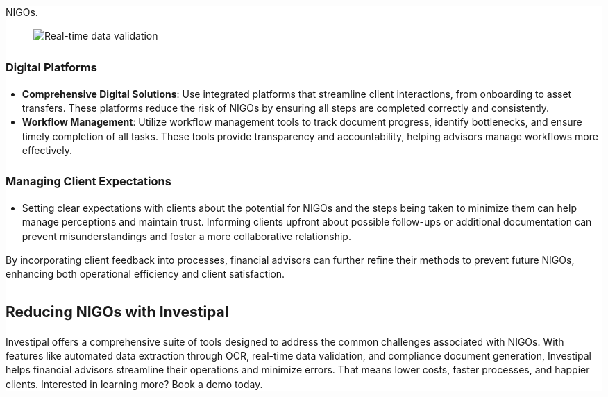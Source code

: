 NIGOs.</li></ul><figure id="" class="w-richtext-figure-type-image w-richtext-align-fullwidth" style="max-width:2240px" data-rt-type="image" data-rt-align="fullwidth" data-rt-max-width="2240px"><div id=""><img src="/images/inline/understanding-nigos-why-theyre-costing-your-firm-and-how-to-reduce-them-4-4e4ea7c0ca.webp" loading="lazy" alt="Real-time data validation" width="auto" height="auto" id=""></div></figure><h3 id=""><strong id="">Digital Platforms</strong></h3><ul id=""><li id=""><strong id="">Comprehensive Digital Solutions</strong>: Use integrated platforms that streamline client interactions, from onboarding to asset transfers. These platforms reduce the risk of NIGOs by ensuring all steps are completed correctly and consistently.</li><li id=""><strong id="">Workflow Management</strong>: Utilize workflow management tools to track document progress, identify bottlenecks, and ensure timely completion of all tasks. These tools provide transparency and accountability, helping advisors manage workflows more effectively.</li></ul><h3 id=""><strong id="">Managing Client Expectations</strong></h3><ul id=""><li id="">Setting clear expectations with clients about the potential for NIGOs and the steps being taken to minimize them can help manage perceptions and maintain trust. Informing clients upfront about possible follow-ups or additional documentation can prevent misunderstandings and foster a more collaborative relationship.</li></ul><p id="">By incorporating client feedback into processes, financial advisors can further refine their methods to prevent future NIGOs, enhancing both operational efficiency and client satisfaction.</p><h2 id="">Reducing NIGOs with Investipal</h2><p id="">Investipal offers a comprehensive suite of tools designed to address the common challenges associated with NIGOs. With features like automated data extraction through OCR, real-time data validation, and compliance document generation, Investipal helps financial advisors streamline their operations and minimize errors. That means lower costs, faster processes, and happier clients. Interested in learning more? <a href="/book-a-demo" id="">Book a demo today.</a></p>